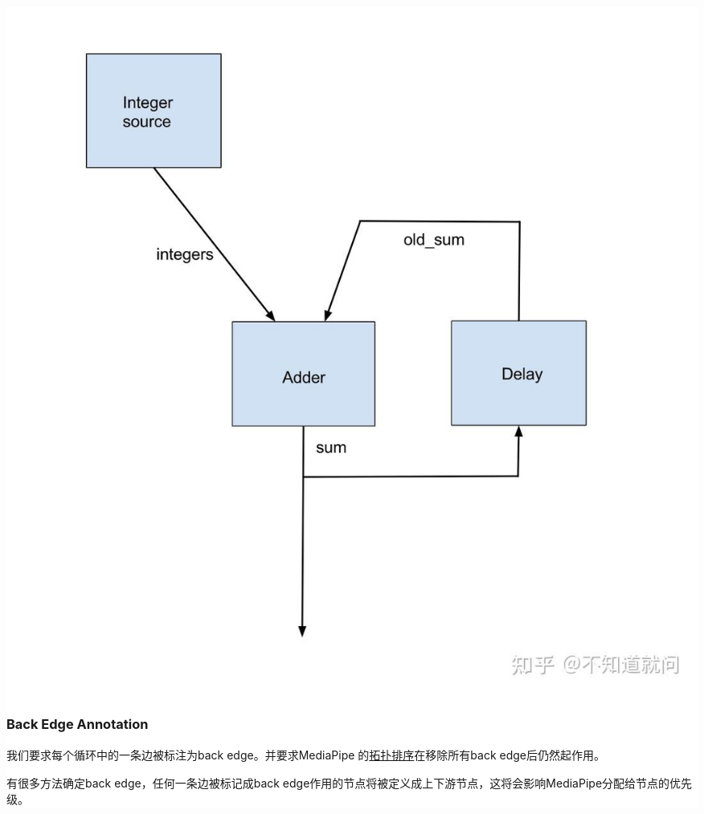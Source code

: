 ![img](./assets/v2-e882f718e5323d9e239287f0c17f50f5_1440w.jpg)

### **Back Edge Annotation**

我们要求每个循环中的一条边被标注为back edge。并要求MediaPipe 的[拓扑排序](https://zhida.zhihu.com/search?content_id=219961774&content_type=Article&match_order=1&q=拓扑排序&zhida_source=entity)在移除所有back edge后仍然起作用。

有很多方法确定back edge，任何一条边被标记成back edge作用的节点将被定义成上下游节点，这将会影响MediaPipe分配给节点的优先级。
